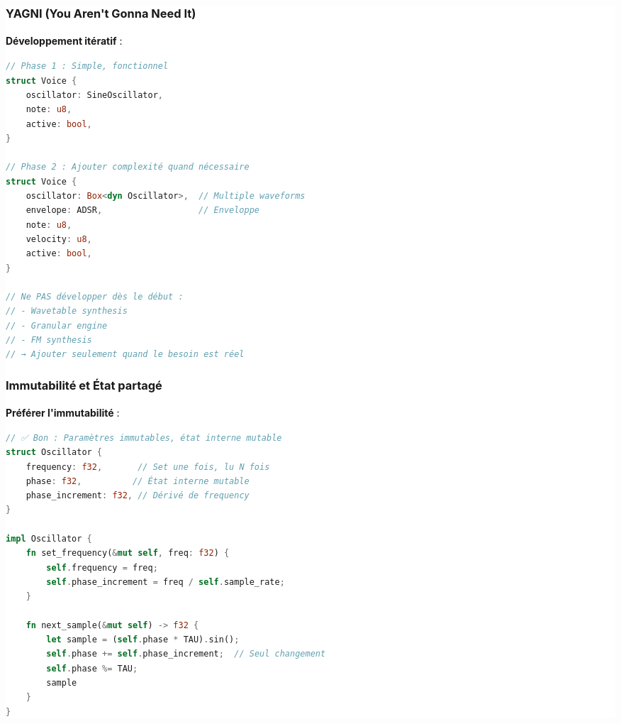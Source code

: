 ### YAGNI (You Aren't Gonna Need It)

**Développement itératif** :

```rust
// Phase 1 : Simple, fonctionnel
struct Voice {
    oscillator: SineOscillator,
    note: u8,
    active: bool,
}

// Phase 2 : Ajouter complexité quand nécessaire
struct Voice {
    oscillator: Box<dyn Oscillator>,  // Multiple waveforms
    envelope: ADSR,                   // Enveloppe
    note: u8,
    velocity: u8,
    active: bool,
}

// Ne PAS développer dès le début :
// - Wavetable synthesis
// - Granular engine
// - FM synthesis
// → Ajouter seulement quand le besoin est réel
```

### Immutabilité et État partagé

**Préférer l'immutabilité** :

```rust
// ✅ Bon : Paramètres immutables, état interne mutable
struct Oscillator {
    frequency: f32,       // Set une fois, lu N fois
    phase: f32,          // État interne mutable
    phase_increment: f32, // Dérivé de frequency
}

impl Oscillator {
    fn set_frequency(&mut self, freq: f32) {
        self.frequency = freq;
        self.phase_increment = freq / self.sample_rate;
    }

    fn next_sample(&mut self) -> f32 {
        let sample = (self.phase * TAU).sin();
        self.phase += self.phase_increment;  // Seul changement
        self.phase %= TAU;
        sample
    }
}
```

